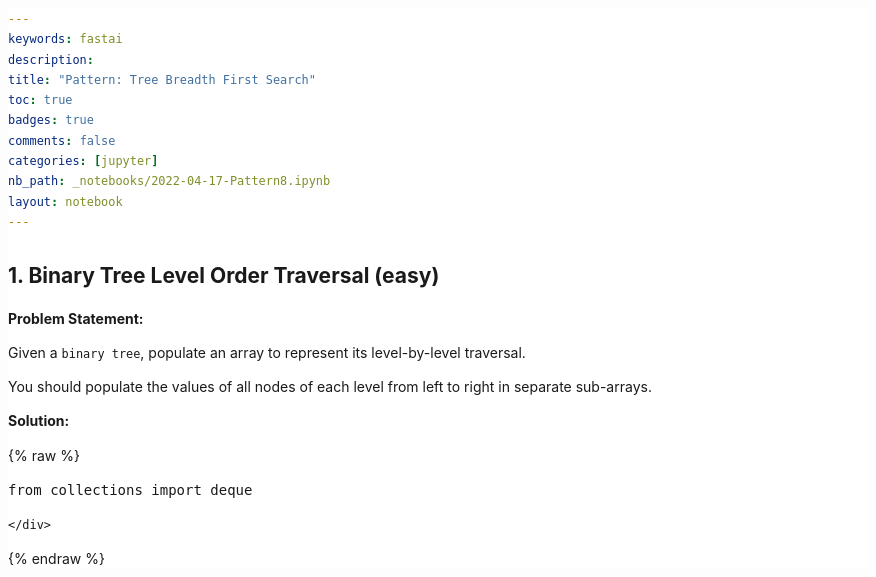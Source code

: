 ```yaml
---
keywords: fastai
description: 
title: "Pattern: Tree Breadth First Search"
toc: true 
badges: true
comments: false
categories: [jupyter]
nb_path: _notebooks/2022-04-17-Pattern8.ipynb
layout: notebook
---
```




<div class="container" id="notebook-container">
        
<div class="cell border-box-sizing text_cell rendered"><div class="inner_cell">
<div class="text_cell_render border-box-sizing rendered_html">
<h2 id="1.-Binary-Tree-Level-Order-Traversal-(easy)">1. Binary Tree Level Order Traversal (easy)<a class="anchor-link" href="#1.-Binary-Tree-Level-Order-Traversal-(easy)"> </a></h2>
</div>
</div>
</div>
<div class="cell border-box-sizing text_cell rendered"><div class="inner_cell">
<div class="text_cell_render border-box-sizing rendered_html">
<p><strong>Problem Statement:</strong></p>
<p>Given a <code>binary tree</code>, populate an array to represent its level-by-level traversal.</p>
<p>You should populate the values of all nodes of each level from left to right in separate sub-arrays.</p>

</div>
</div>
</div>
<div class="cell border-box-sizing text_cell rendered"><div class="inner_cell">
<div class="text_cell_render border-box-sizing rendered_html">
<p><strong>Solution:</strong></p>

</div>
</div>
</div>
    {% raw %}
    
<div class="cell border-box-sizing code_cell rendered">
<div class="input">

<div class="inner_cell">
    <div class="input_area">
<div class=" highlight hl-python"><pre><span></span><span class="kn">from</span> <span class="nn">collections</span> <span class="kn">import</span> <span class="n">deque</span>
</pre></div>

    </div>
</div>
</div>

</div>
    {% endraw %}
